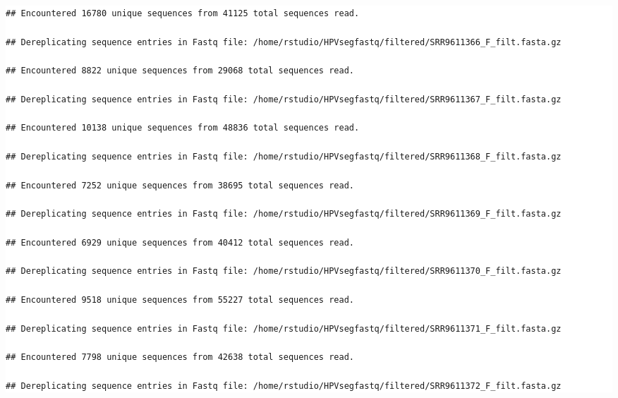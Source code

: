     ## Encountered 16780 unique sequences from 41125 total sequences read.

    ## Dereplicating sequence entries in Fastq file: /home/rstudio/HPVsegfastq/filtered/SRR9611366_F_filt.fasta.gz

    ## Encountered 8822 unique sequences from 29068 total sequences read.

    ## Dereplicating sequence entries in Fastq file: /home/rstudio/HPVsegfastq/filtered/SRR9611367_F_filt.fasta.gz

    ## Encountered 10138 unique sequences from 48836 total sequences read.

    ## Dereplicating sequence entries in Fastq file: /home/rstudio/HPVsegfastq/filtered/SRR9611368_F_filt.fasta.gz

    ## Encountered 7252 unique sequences from 38695 total sequences read.

    ## Dereplicating sequence entries in Fastq file: /home/rstudio/HPVsegfastq/filtered/SRR9611369_F_filt.fasta.gz

    ## Encountered 6929 unique sequences from 40412 total sequences read.

    ## Dereplicating sequence entries in Fastq file: /home/rstudio/HPVsegfastq/filtered/SRR9611370_F_filt.fasta.gz

    ## Encountered 9518 unique sequences from 55227 total sequences read.

    ## Dereplicating sequence entries in Fastq file: /home/rstudio/HPVsegfastq/filtered/SRR9611371_F_filt.fasta.gz

    ## Encountered 7798 unique sequences from 42638 total sequences read.

    ## Dereplicating sequence entries in Fastq file: /home/rstudio/HPVsegfastq/filtered/SRR9611372_F_filt.fasta.gz
